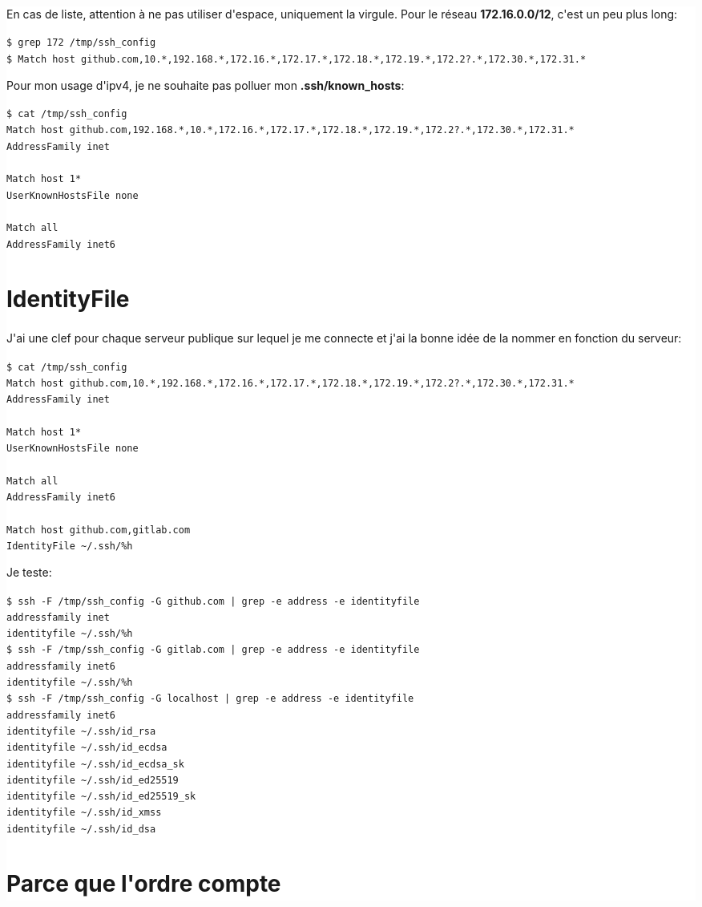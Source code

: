 En cas de liste, attention à ne pas utiliser d'espace, uniquement la virgule. Pour le réseau **172.16.0.0/12**, c'est un peu plus long:

    $ grep 172 /tmp/ssh_config
    $ Match host github.com,10.*,192.168.*,172.16.*,172.17.*,172.18.*,172.19.*,172.2?.*,172.30.*,172.31.*

Pour mon usage d'ipv4, je ne souhaite pas polluer mon **.ssh/known_hosts**:

    $ cat /tmp/ssh_config
    Match host github.com,192.168.*,10.*,172.16.*,172.17.*,172.18.*,172.19.*,172.2?.*,172.30.*,172.31.*
    AddressFamily inet
    
    Match host 1*
    UserKnownHostsFile none
    
    Match all
    AddressFamily inet6

# IdentityFile

J'ai une clef pour chaque serveur publique sur lequel je me connecte et j'ai la bonne idée de la nommer en fonction du serveur:

    $ cat /tmp/ssh_config
    Match host github.com,10.*,192.168.*,172.16.*,172.17.*,172.18.*,172.19.*,172.2?.*,172.30.*,172.31.*
    AddressFamily inet
    
    Match host 1*
    UserKnownHostsFile none
    
    Match all
    AddressFamily inet6
    
    Match host github.com,gitlab.com
    IdentityFile ~/.ssh/%h

Je teste:

    $ ssh -F /tmp/ssh_config -G github.com | grep -e address -e identityfile
    addressfamily inet
    identityfile ~/.ssh/%h
    $ ssh -F /tmp/ssh_config -G gitlab.com | grep -e address -e identityfile
    addressfamily inet6
    identityfile ~/.ssh/%h
    $ ssh -F /tmp/ssh_config -G localhost | grep -e address -e identityfile
    addressfamily inet6
    identityfile ~/.ssh/id_rsa
    identityfile ~/.ssh/id_ecdsa
    identityfile ~/.ssh/id_ecdsa_sk
    identityfile ~/.ssh/id_ed25519
    identityfile ~/.ssh/id_ed25519_sk
    identityfile ~/.ssh/id_xmss
    identityfile ~/.ssh/id_dsa

# Parce que l'ordre compte
